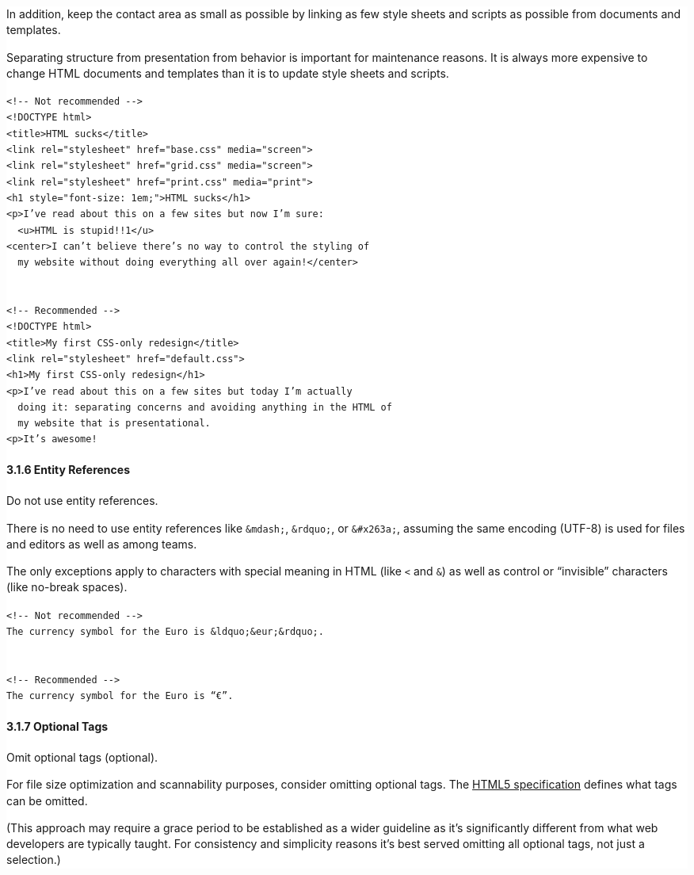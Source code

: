 In addition, keep the contact area as small as possible by linking as few style sheets and scripts as possible from documents and templates.

Separating structure from presentation from behavior is important for maintenance reasons. It is always more expensive to change HTML documents and templates than it is to update style sheets and scripts.

    <!-- Not recommended -->
    <!DOCTYPE html>
    <title>HTML sucks</title>
    <link rel="stylesheet" href="base.css" media="screen">
    <link rel="stylesheet" href="grid.css" media="screen">
    <link rel="stylesheet" href="print.css" media="print">
    <h1 style="font-size: 1em;">HTML sucks</h1>
    <p>I’ve read about this on a few sites but now I’m sure:
      <u>HTML is stupid!!1</u>
    <center>I can’t believe there’s no way to control the styling of
      my website without doing everything all over again!</center>
    

    <!-- Recommended -->
    <!DOCTYPE html>
    <title>My first CSS-only redesign</title>
    <link rel="stylesheet" href="default.css">
    <h1>My first CSS-only redesign</h1>
    <p>I’ve read about this on a few sites but today I’m actually
      doing it: separating concerns and avoiding anything in the HTML of
      my website that is presentational.
    <p>It’s awesome!
    

#### 3.1.6 Entity References

Do not use entity references.

There is no need to use entity references like `&mdash;`, `&rdquo;`, or `&#x263a;`, assuming the same encoding (UTF-8) is used for files and editors as well as among teams.

The only exceptions apply to characters with special meaning in HTML (like `<` and `&`) as well as control or “invisible” characters (like no-break spaces).

    <!-- Not recommended -->
    The currency symbol for the Euro is &ldquo;&eur;&rdquo;.
    

    <!-- Recommended -->
    The currency symbol for the Euro is “€”.
    

#### 3.1.7 Optional Tags

Omit optional tags (optional).

For file size optimization and scannability purposes, consider omitting optional tags. The [HTML5 specification](https://html.spec.whatwg.org/multipage/syntax.html#syntax-tag-omission) defines what tags can be omitted.

(This approach may require a grace period to be established as a wider guideline as it’s significantly different from what web developers are typically taught. For consistency and simplicity reasons it’s best served omitting all optional tags, not just a selection.)
